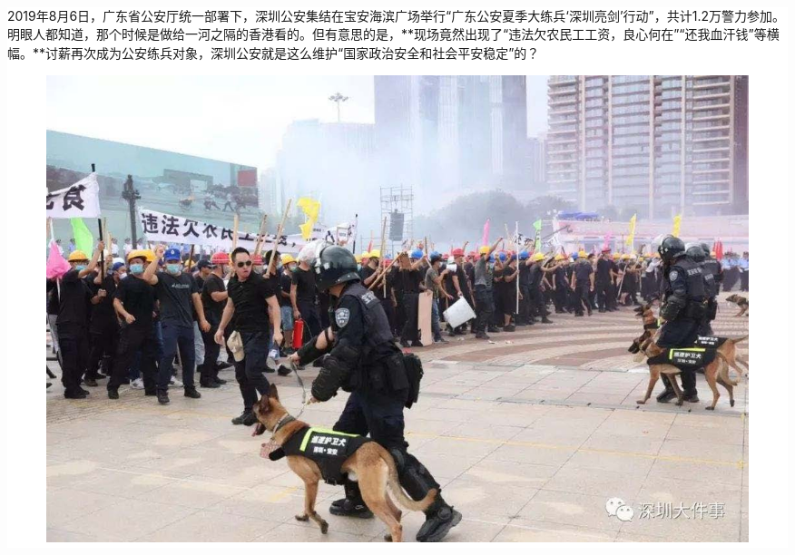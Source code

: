 2019年8月6日，广东省公安厅统一部署下，深圳公安集结在宝安海滨广场举行“广东公安夏季大练兵‘深圳亮剑’行动”，共计1.2万警力参加。明眼人都知道，那个时候是做给一河之隔的香港看的。但有意思的是，**现场竟然出现了“违法欠农民工工资，良心何在”“还我血汗钱”等横幅。**讨薪再次成为公安练兵对象，深圳公安就是这么维护“国家政治安全和社会平安稳定”的？

<div style="text-align:center;color:grey"><img src="/images/202005/weiquanjieju2.jpg" width="90%"></div>
